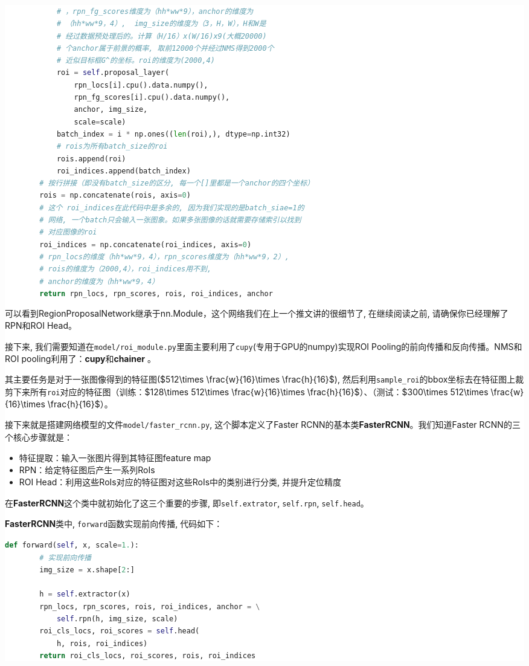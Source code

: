 ```python
            # ，rpn_fg_scores维度为（hh*ww*9），anchor的维度为
            # （hh*ww*9，4）,  img_size的维度为（3，H，W），H和W是
            # 经过数据预处理后的。计算（H/16）x(W/16)x9(大概20000)
            # 个anchor属于前景的概率, 取前12000个并经过NMS得到2000个
            # 近似目标框G^的坐标。roi的维度为(2000,4)
            roi = self.proposal_layer(
                rpn_locs[i].cpu().data.numpy(),
                rpn_fg_scores[i].cpu().data.numpy(),
                anchor, img_size,
                scale=scale)
            batch_index = i * np.ones((len(roi),), dtype=np.int32)
            # rois为所有batch_size的roi
            rois.append(roi)
            roi_indices.append(batch_index)
        # 按行拼接（即没有batch_size的区分, 每一个[]里都是一个anchor的四个坐标）
        rois = np.concatenate(rois, axis=0)
        # 这个 roi_indices在此代码中是多余的, 因为我们实现的是batch_siae=1的
        # 网络, 一个batch只会输入一张图象。如果多张图像的话就需要存储索引以找到
        # 对应图像的roi
        roi_indices = np.concatenate(roi_indices, axis=0)
        # rpn_locs的维度（hh*ww*9，4），rpn_scores维度为（hh*ww*9，2）, 
        # rois的维度为（2000,4），roi_indices用不到, 
        # anchor的维度为（hh*ww*9，4）
        return rpn_locs, rpn_scores, rois, roi_indices, anchor
```


可以看到RegionProposalNetwork继承于nn.Module，这个网络我们在上一个推文讲的很细节了, 在继续阅读之前, 请确保你已经理解了RPN和ROI Head。

接下来, 我们需要知道在`model/roi_module.py`里面主要利用了`cupy`(专用于GPU的numpy)实现ROI Pooling的前向传播和反向传播。NMS和ROI pooling利用了：**cupy**和**chainer** 。

其主要任务是对于一张图像得到的特征图($512\times \frac{w}{16}\times \frac{h}{16}$), 然后利用`sample_roi`的bbox坐标去在特征图上裁剪下来所有`roi`对应的特征图（训练：$128\times 512\times \frac{w}{16}\times \frac{h}{16}$）、（测试：$300\times 512\times \frac{w}{16}\times \frac{h}{16}$）。


接下来就是搭建网络模型的文件`model/faster_rcnn.py`, 这个脚本定义了Faster RCNN的基本类**FasterRCNN**。我们知道Faster RCNN的三个核心步骤就是：

- 特征提取：输入一张图片得到其特征图feature map
- RPN：给定特征图后产生一系列RoIs
- ROI Head：利用这些RoIs对应的特征图对这些RoIs中的类别进行分类, 并提升定位精度

在**FasterRCNN**这个类中就初始化了这三个重要的步骤, 即`self.extrator`, `self.rpn`, `self.head`。

**FasterRCNN**类中, `forward`函数实现前向传播, 代码如下：

```python
def forward(self, x, scale=1.):
        # 实现前向传播
        img_size = x.shape[2:]

        h = self.extractor(x)
        rpn_locs, rpn_scores, rois, roi_indices, anchor = \
            self.rpn(h, img_size, scale)
        roi_cls_locs, roi_scores = self.head(
            h, rois, roi_indices)
        return roi_cls_locs, roi_scores, rois, roi_indices
```
